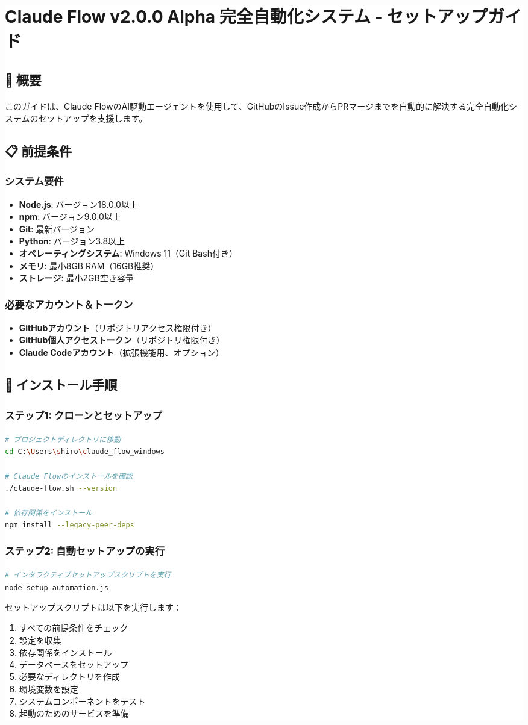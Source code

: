# Claude Flow v2.0.0 Alpha 完全自動化システム - セットアップガイド

## 🚀 概要

このガイドは、Claude FlowのAI駆動エージェントを使用して、GitHubのIssue作成からPRマージまでを自動的に解決する完全自動化システムのセットアップを支援します。

## 📋 前提条件

### システム要件
- **Node.js**: バージョン18.0.0以上
- **npm**: バージョン9.0.0以上
- **Git**: 最新バージョン
- **Python**: バージョン3.8以上
- **オペレーティングシステム**: Windows 11（Git Bash付き）
- **メモリ**: 最小8GB RAM（16GB推奨）
- **ストレージ**: 最小2GB空き容量

### 必要なアカウント＆トークン
- **GitHubアカウント**（リポジトリアクセス権限付き）
- **GitHub個人アクセストークン**（リポジトリ権限付き）
- **Claude Codeアカウント**（拡張機能用、オプション）

## 🔧 インストール手順

### ステップ1: クローンとセットアップ

```bash
# プロジェクトディレクトリに移動
cd C:\Users\shiro\claude_flow_windows

# Claude Flowのインストールを確認
./claude-flow.sh --version

# 依存関係をインストール
npm install --legacy-peer-deps
```

### ステップ2: 自動セットアップの実行

```bash
# インタラクティブセットアップスクリプトを実行
node setup-automation.js
```

セットアップスクリプトは以下を実行します：
1. すべての前提条件をチェック
2. 設定を収集
3. 依存関係をインストール
4. データベースをセットアップ
5. 必要なディレクトリを作成
6. 環境変数を設定
7. システムコンポーネントをテスト
8. 起動のためのサービスを準備
